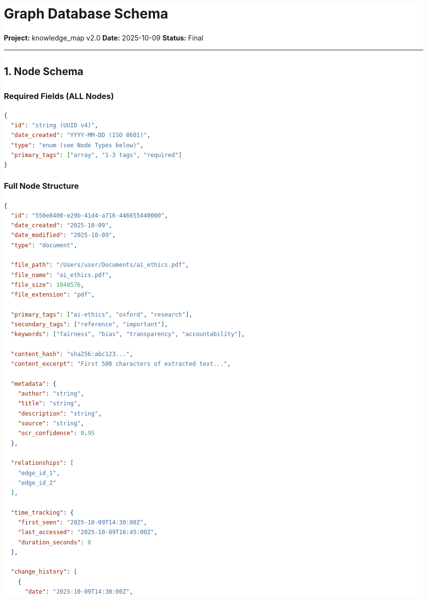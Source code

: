 # Graph Database Schema
**Project:** knowledge_map v2.0
**Date:** 2025-10-09
**Status:** Final

---

## 1. Node Schema

### Required Fields (ALL Nodes)

```json
{
  "id": "string (UUID v4)",
  "date_created": "YYYY-MM-DD (ISO 8601)",
  "type": "enum (see Node Types below)",
  "primary_tags": ["array", "1-3 tags", "required"]
}
```

### Full Node Structure

```json
{
  "id": "550e8400-e29b-41d4-a716-446655440000",
  "date_created": "2025-10-09",
  "date_modified": "2025-10-09",
  "type": "document",

  "file_path": "/Users/user/Documents/ai_ethics.pdf",
  "file_name": "ai_ethics.pdf",
  "file_size": 1048576,
  "file_extension": "pdf",

  "primary_tags": ["ai-ethics", "oxford", "research"],
  "secondary_tags": ["reference", "important"],
  "keywords": ["fairness", "bias", "transparency", "accountability"],

  "content_hash": "sha256:abc123...",
  "content_excerpt": "First 500 characters of extracted text...",

  "metadata": {
    "author": "string",
    "title": "string",
    "description": "string",
    "source": "string",
    "ocr_confidence": 0.95
  },

  "relationships": [
    "edge_id_1",
    "edge_id_2"
  ],

  "time_tracking": {
    "first_seen": "2025-10-09T14:30:00Z",
    "last_accessed": "2025-10-09T16:45:00Z",
    "duration_seconds": 0
  },

  "change_history": [
    {
      "date": "2025-10-09T14:30:00Z",
```